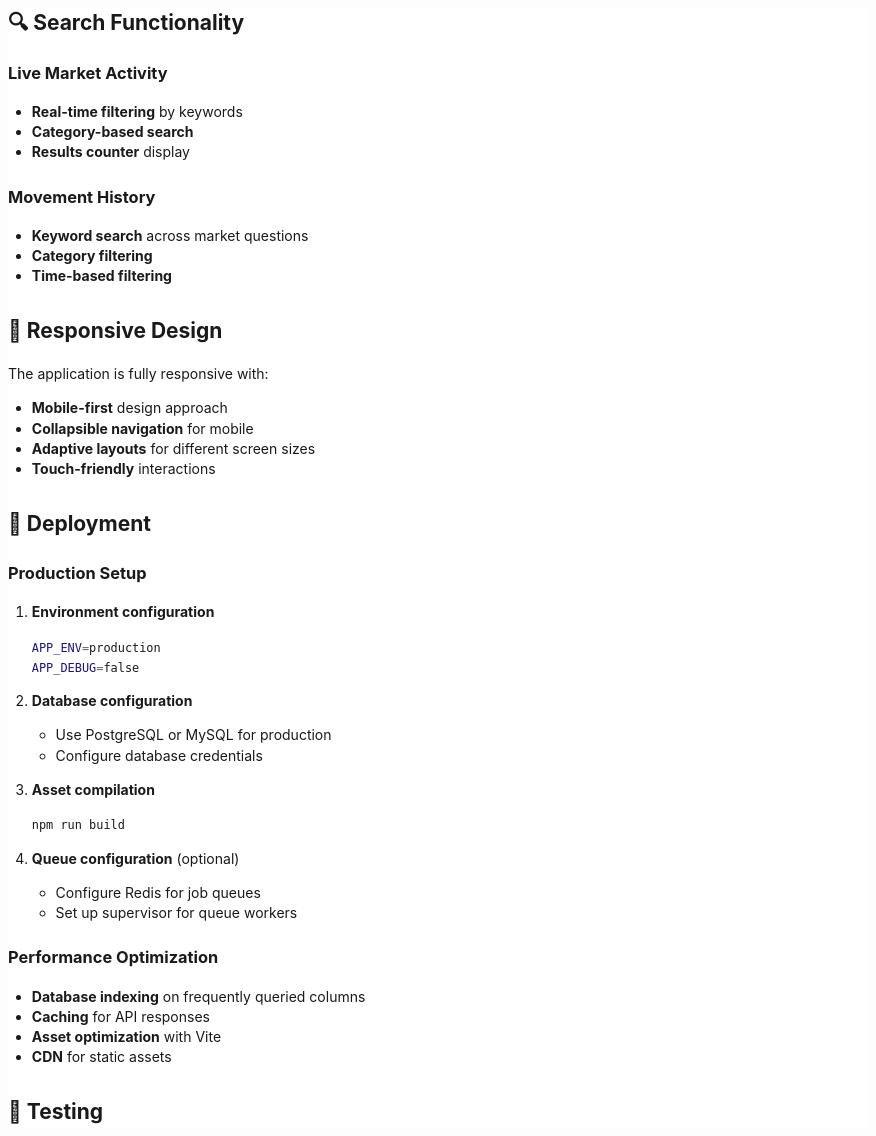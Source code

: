 ## 🔍 Search Functionality

### Live Market Activity
- **Real-time filtering** by keywords
- **Category-based search**
- **Results counter** display

### Movement History
- **Keyword search** across market questions
- **Category filtering**
- **Time-based filtering**

## 📱 Responsive Design

The application is fully responsive with:
- **Mobile-first** design approach
- **Collapsible navigation** for mobile
- **Adaptive layouts** for different screen sizes
- **Touch-friendly** interactions

## 🚀 Deployment

### Production Setup
1. **Environment configuration**
   ```bash
   APP_ENV=production
   APP_DEBUG=false
   ```

2. **Database configuration**
   - Use PostgreSQL or MySQL for production
   - Configure database credentials

3. **Asset compilation**
   ```bash
   npm run build
   ```

4. **Queue configuration** (optional)
   - Configure Redis for job queues
   - Set up supervisor for queue workers

### Performance Optimization
- **Database indexing** on frequently queried columns
- **Caching** for API responses
- **Asset optimization** with Vite
- **CDN** for static assets

## 🧪 Testing
